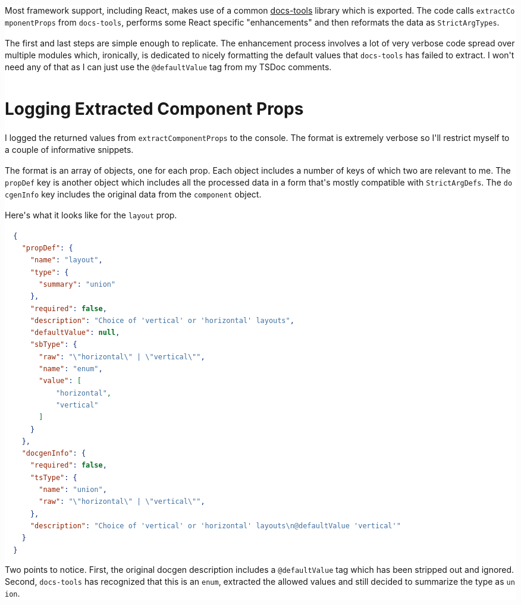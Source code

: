 Most framework support, including React, makes use of a common [docs-tools](https://github.com/storybookjs/storybook/blob/next/code/core/src/docs-tools/README.md) library which is exported. The code calls `extractComponentProps` from `docs-tools`, performs some React specific "enhancements" and then reformats the data as `StrictArgTypes`.

The first and last steps are simple enough to replicate. The enhancement process involves a lot of very verbose code spread over multiple modules which, ironically, is dedicated to nicely formatting the default values that `docs-tools` has failed to extract. I won't need any of that as I can just use the `@defaultValue` tag from my TSDoc comments.

# Logging Extracted Component Props

I logged the returned values from `extractComponentProps` to the console. The format is extremely verbose so I'll restrict myself to a couple of informative snippets.

The format is an array of objects, one for each prop. Each object includes a number of keys of which two are relevant to me. The `propDef` key is another object which includes all the processed data in a form that's mostly compatible with `StrictArgDefs`. The `docgenInfo` key includes the original data from the `component` object.

Here's what it looks like for the `layout` prop.

```json
  {
    "propDef": {
      "name": "layout",
      "type": {
        "summary": "union"
      },
      "required": false,
      "description": "Choice of 'vertical' or 'horizontal' layouts",
      "defaultValue": null,
      "sbType": {
        "raw": "\"horizontal\" | \"vertical\"",
        "name": "enum",
        "value": [
            "horizontal",
            "vertical"
        ]
      }
    },
    "docgenInfo": {
      "required": false,
      "tsType": {
        "name": "union",
        "raw": "\"horizontal\" | \"vertical\"",
      },
      "description": "Choice of 'vertical' or 'horizontal' layouts\n@defaultValue 'vertical'"
    }
  }
```

Two points to notice. First, the original docgen description includes a `@defaultValue` tag which has been stripped out and ignored. Second, `docs-tools` has recognized that this is an `enum`, extracted the allowed values and still decided to summarize the type as `union`. 
